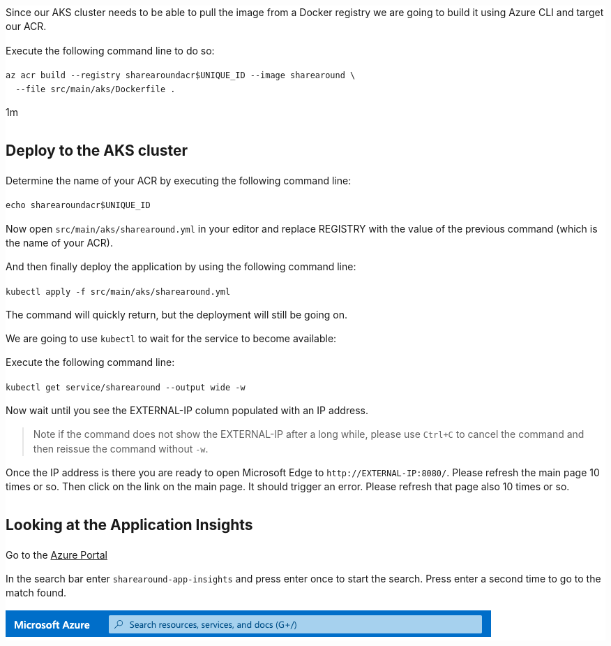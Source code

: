 Since our AKS cluster needs to be able to pull the image from a Docker registry
we are going to build it using Azure CLI and target our ACR.

Execute the following command line to do so:

```shell
az acr build --registry sharearoundacr$UNIQUE_ID --image sharearound \
  --file src/main/aks/Dockerfile .
```

1m

## Deploy to the AKS cluster

Determine the name of your ACR by executing the following command line:

```shell
echo sharearoundacr$UNIQUE_ID
```

Now open `src/main/aks/sharearound.yml` in your editor and replace REGISTRY with
the value of the previous command (which is the name of your ACR).

And then finally deploy the application by using the following command line:

```shell
kubectl apply -f src/main/aks/sharearound.yml
```

The command will quickly return, but the deployment will still be going on.

We are going to use `kubectl` to wait for the service to become available:

Execute the following command line:

```shell
kubectl get service/sharearound --output wide -w
```

Now wait until you see the EXTERNAL-IP column populated with an IP address.

> Note if the command does not show the EXTERNAL-IP after a long while, please
> use `Ctrl+C` to cancel the command and then reissue the command without `-w`.

Once the IP address is there you are ready to open Microsoft Edge to
`http://EXTERNAL-IP:8080/`. Please refresh the main page 10 times or so. Then
click on the link on the main page. It should trigger an error. Please refresh
that page also 10 times or so.

## Looking at the Application Insights

Go to the [Azure Portal](https://portal.azure.com)

In the search bar enter `sharearound-app-insights` and press enter once to start
the search. Press enter a second time to go to the match found.

![Azure Search Bar](images/azure-search-bar.png "Azure Search Bar")
